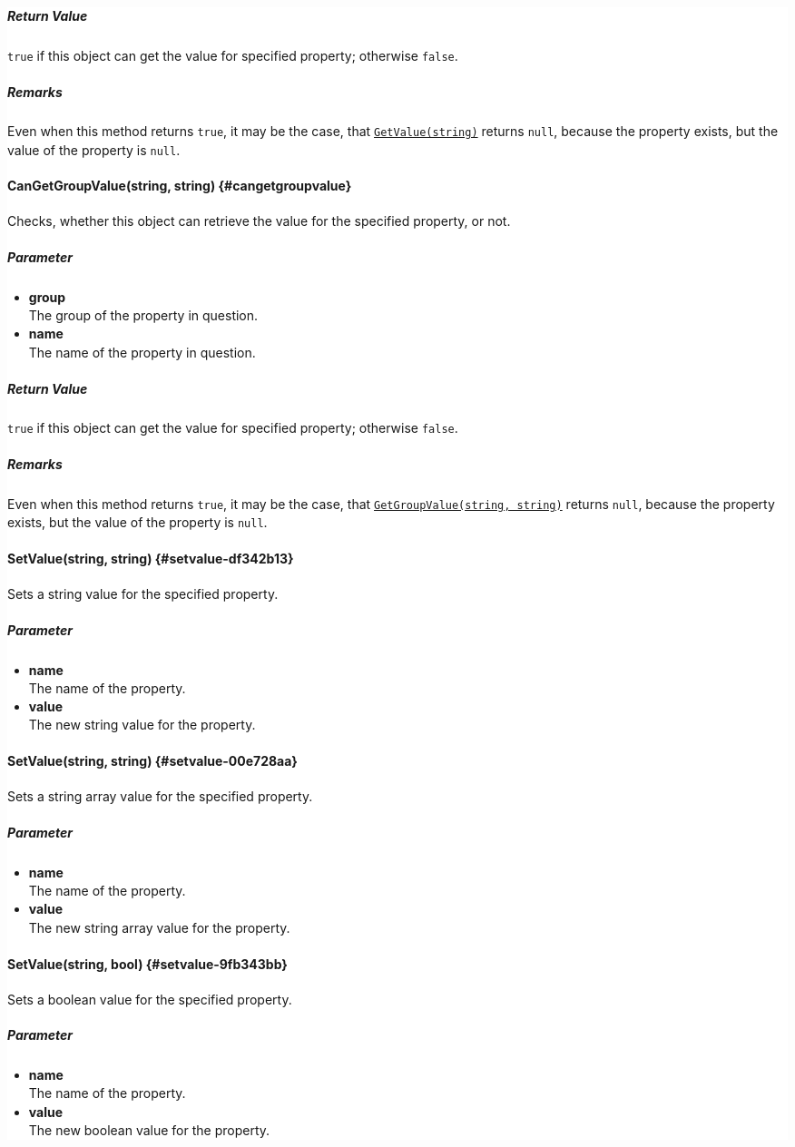 ##### Return Value
`true` if this object can get the value for specified property; otherwise `false`.

##### Remarks
Even when this method returns `true`, it may be the case, that  [`GetValue(string)`](/clr-api/mastersign-bench-groupedpropertycollection/#getvalue-6cdb5697) returns `null`, because the property exists, but the value of the property is `null`. 

#### CanGetGroupValue(string, string) {#cangetgroupvalue}
Checks, whether this object can retrieve the value for the specified property, or not. 

##### Parameter

* **group**  
  The group of the property in question.
* **name**  
  The name of the property in question.

##### Return Value
`true` if this object can get the value for specified property; otherwise `false`.

##### Remarks
Even when this method returns `true`, it may be the case, that  [`GetGroupValue(string, string)`](/clr-api/mastersign-bench-groupedpropertycollection/#getgroupvalue-4d53ff88) returns `null`, because the property exists, but the value of the property is `null`. 

#### SetValue(string, string) {#setvalue-df342b13}
Sets a string value for the specified property. 

##### Parameter

* **name**  
  The name of the property.
* **value**  
  The new string value for the property.

#### SetValue(string, string) {#setvalue-00e728aa}
Sets a string array value for the specified property. 

##### Parameter

* **name**  
  The name of the property.
* **value**  
  The new string array value for the property.

#### SetValue(string, bool) {#setvalue-9fb343bb}
Sets a boolean value for the specified property. 

##### Parameter

* **name**  
  The name of the property.
* **value**  
  The new boolean value for the property.
